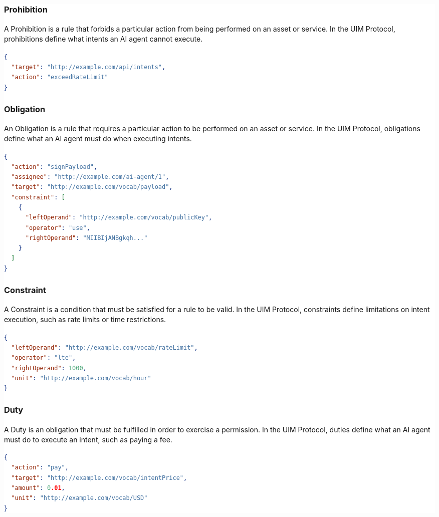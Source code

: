 ### Prohibition

A Prohibition is a rule that forbids a particular action from being performed on an asset or service. In the UIM Protocol, prohibitions define what intents an AI agent cannot execute.

```json
{
  "target": "http://example.com/api/intents",
  "action": "exceedRateLimit"
}
```

### Obligation

An Obligation is a rule that requires a particular action to be performed on an asset or service. In the UIM Protocol, obligations define what an AI agent must do when executing intents.

```json
{
  "action": "signPayload",
  "assignee": "http://example.com/ai-agent/1",
  "target": "http://example.com/vocab/payload",
  "constraint": [
    {
      "leftOperand": "http://example.com/vocab/publicKey",
      "operator": "use",
      "rightOperand": "MIIBIjANBgkqh..."
    }
  ]
}
```

### Constraint

A Constraint is a condition that must be satisfied for a rule to be valid. In the UIM Protocol, constraints define limitations on intent execution, such as rate limits or time restrictions.

```json
{
  "leftOperand": "http://example.com/vocab/rateLimit",
  "operator": "lte",
  "rightOperand": 1000,
  "unit": "http://example.com/vocab/hour"
}
```

### Duty

A Duty is an obligation that must be fulfilled in order to exercise a permission. In the UIM Protocol, duties define what an AI agent must do to execute an intent, such as paying a fee.

```json
{
  "action": "pay",
  "target": "http://example.com/vocab/intentPrice",
  "amount": 0.01,
  "unit": "http://example.com/vocab/USD"
}
```
